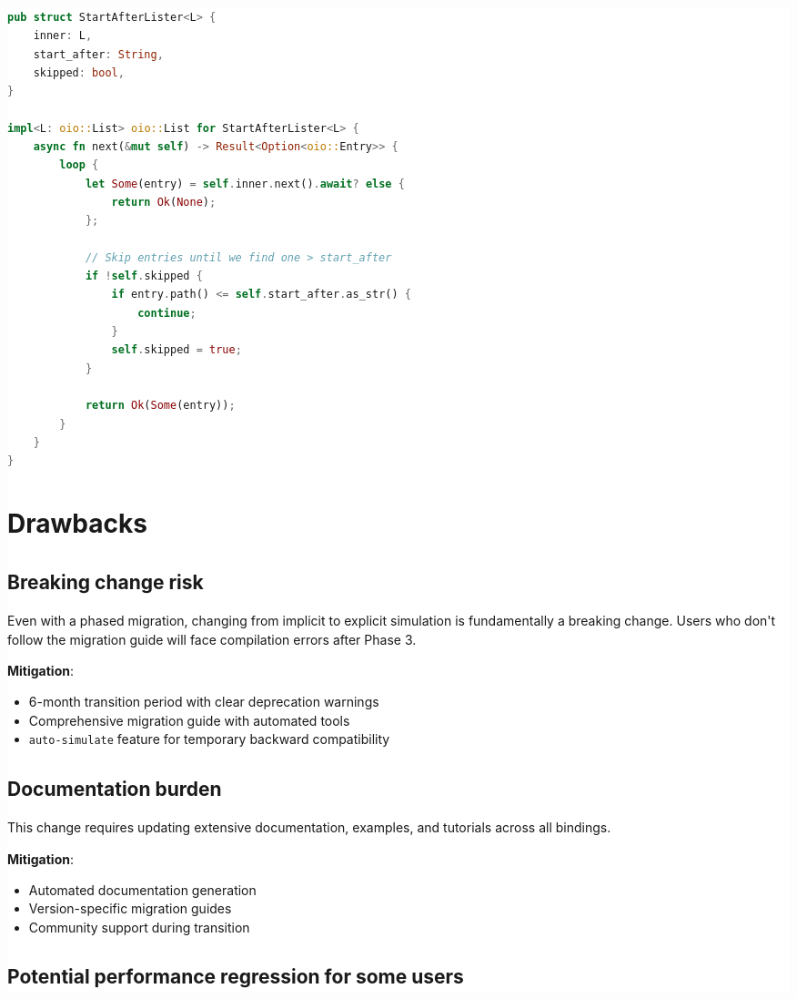```rust
pub struct StartAfterLister<L> {
    inner: L,
    start_after: String,
    skipped: bool,
}

impl<L: oio::List> oio::List for StartAfterLister<L> {
    async fn next(&mut self) -> Result<Option<oio::Entry>> {
        loop {
            let Some(entry) = self.inner.next().await? else {
                return Ok(None);
            };
            
            // Skip entries until we find one > start_after
            if !self.skipped {
                if entry.path() <= self.start_after.as_str() {
                    continue;
                }
                self.skipped = true;
            }
            
            return Ok(Some(entry));
        }
    }
}
```

# Drawbacks

## Breaking change risk

Even with a phased migration, changing from implicit to explicit simulation is fundamentally a breaking change. Users who don't follow the migration guide will face compilation errors after Phase 3.

**Mitigation**: 
- 6-month transition period with clear deprecation warnings
- Comprehensive migration guide with automated tools
- `auto-simulate` feature for temporary backward compatibility

## Documentation burden

This change requires updating extensive documentation, examples, and tutorials across all bindings.

**Mitigation**:
- Automated documentation generation
- Version-specific migration guides
- Community support during transition

## Potential performance regression for some users

